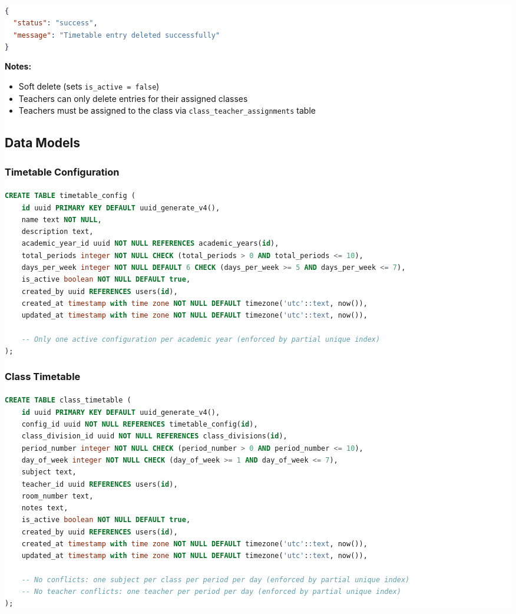 ```json
{
  "status": "success",
  "message": "Timetable entry deleted successfully"
}
```

**Notes:**

- Soft delete (sets `is_active = false`)
- Teachers can only delete entries for their assigned classes
- Teachers must be assigned to the class via `class_teacher_assignments` table

## Data Models

### Timetable Configuration

```sql
CREATE TABLE timetable_config (
    id uuid PRIMARY KEY DEFAULT uuid_generate_v4(),
    name text NOT NULL,
    description text,
    academic_year_id uuid NOT NULL REFERENCES academic_years(id),
    total_periods integer NOT NULL CHECK (total_periods > 0 AND total_periods <= 10),
    days_per_week integer NOT NULL DEFAULT 6 CHECK (days_per_week >= 5 AND days_per_week <= 7),
    is_active boolean NOT NULL DEFAULT true,
    created_by uuid REFERENCES users(id),
    created_at timestamp with time zone NOT NULL DEFAULT timezone('utc'::text, now()),
    updated_at timestamp with time zone NOT NULL DEFAULT timezone('utc'::text, now()),

    -- Only one active configuration per academic year (enforced by partial unique index)
);
```

### Class Timetable

```sql
CREATE TABLE class_timetable (
    id uuid PRIMARY KEY DEFAULT uuid_generate_v4(),
    config_id uuid NOT NULL REFERENCES timetable_config(id),
    class_division_id uuid NOT NULL REFERENCES class_divisions(id),
    period_number integer NOT NULL CHECK (period_number > 0 AND period_number <= 10),
    day_of_week integer NOT NULL CHECK (day_of_week >= 1 AND day_of_week <= 7),
    subject text,
    teacher_id uuid REFERENCES users(id),
    room_number text,
    notes text,
    is_active boolean NOT NULL DEFAULT true,
    created_by uuid REFERENCES users(id),
    created_at timestamp with time zone NOT NULL DEFAULT timezone('utc'::text, now()),
    updated_at timestamp with time zone NOT NULL DEFAULT timezone('utc'::text, now()),

    -- No conflicts: one subject per class per period per day (enforced by partial unique index)
    -- No teacher conflicts: one teacher per period per day (enforced by partial unique index)
);
```
